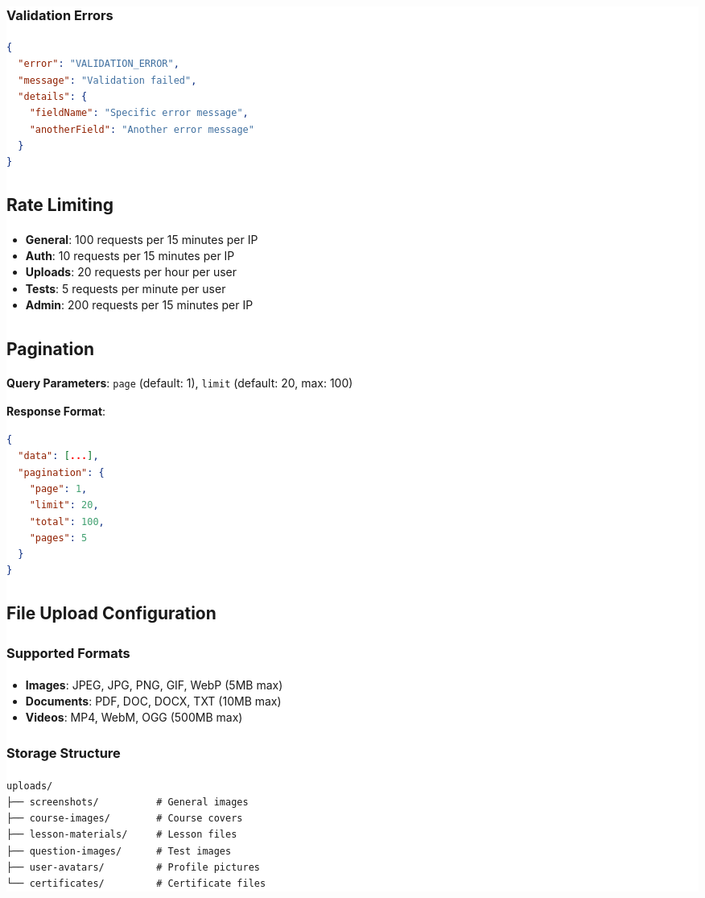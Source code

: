 ### Validation Errors
```json
{
  "error": "VALIDATION_ERROR",
  "message": "Validation failed",
  "details": {
    "fieldName": "Specific error message",
    "anotherField": "Another error message"
  }
}
```

## Rate Limiting

- **General**: 100 requests per 15 minutes per IP
- **Auth**: 10 requests per 15 minutes per IP
- **Uploads**: 20 requests per hour per user
- **Tests**: 5 requests per minute per user
- **Admin**: 200 requests per 15 minutes per IP

## Pagination

**Query Parameters**: `page` (default: 1), `limit` (default: 20, max: 100)

**Response Format**:
```json
{
  "data": [...],
  "pagination": {
    "page": 1,
    "limit": 20,
    "total": 100,
    "pages": 5
  }
}
```

## File Upload Configuration

### Supported Formats
- **Images**: JPEG, JPG, PNG, GIF, WebP (5MB max)
- **Documents**: PDF, DOC, DOCX, TXT (10MB max)
- **Videos**: MP4, WebM, OGG (500MB max)

### Storage Structure
```
uploads/
├── screenshots/          # General images
├── course-images/        # Course covers
├── lesson-materials/     # Lesson files
├── question-images/      # Test images
├── user-avatars/         # Profile pictures
└── certificates/         # Certificate files
```
